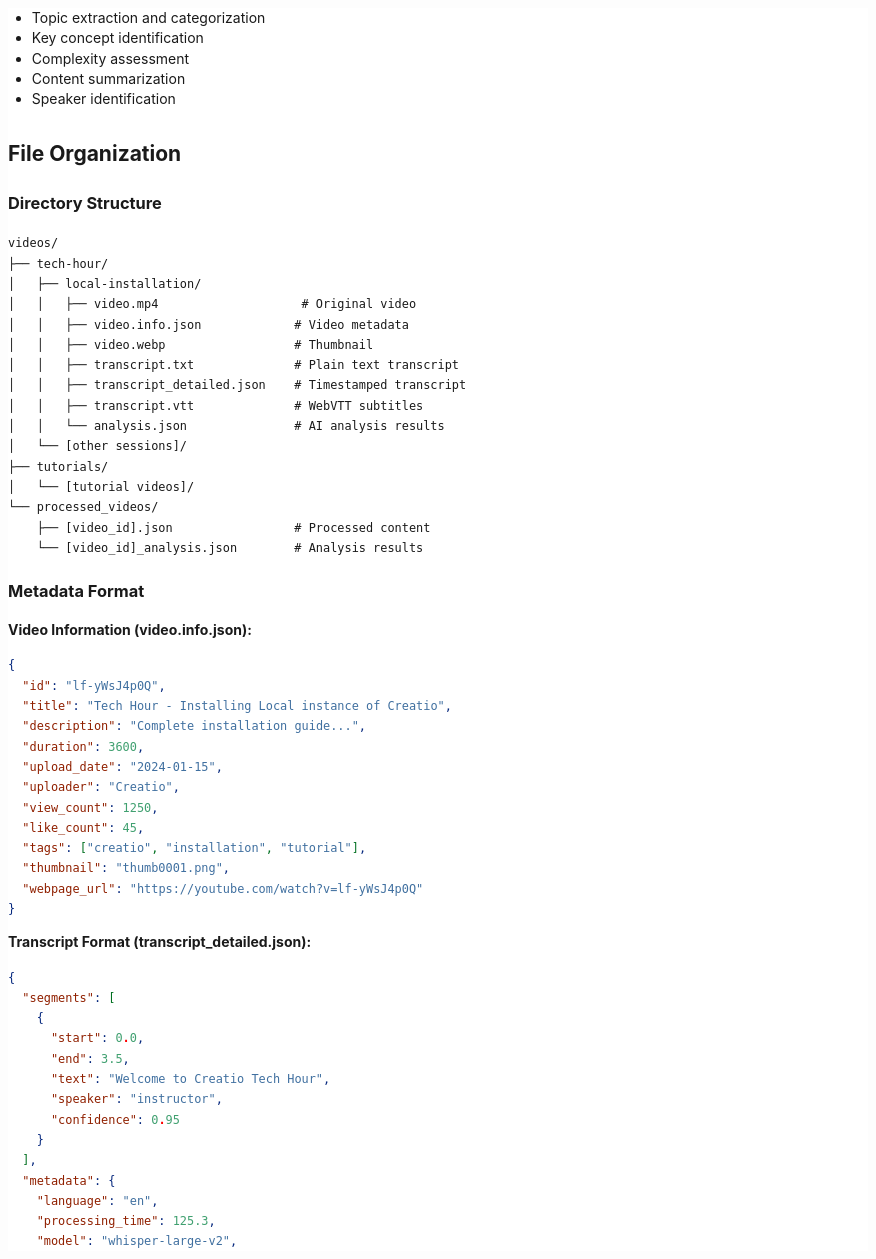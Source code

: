 - Topic extraction and categorization
- Key concept identification
- Complexity assessment
- Content summarization
- Speaker identification

## File Organization

### Directory Structure

```
videos/
├── tech-hour/
│   ├── local-installation/
│   │   ├── video.mp4                    # Original video
│   │   ├── video.info.json             # Video metadata
│   │   ├── video.webp                  # Thumbnail
│   │   ├── transcript.txt              # Plain text transcript
│   │   ├── transcript_detailed.json    # Timestamped transcript
│   │   ├── transcript.vtt              # WebVTT subtitles
│   │   └── analysis.json               # AI analysis results
│   └── [other sessions]/
├── tutorials/
│   └── [tutorial videos]/
└── processed_videos/
    ├── [video_id].json                 # Processed content
    └── [video_id]_analysis.json        # Analysis results
```

### Metadata Format

**Video Information (video.info.json):**

```json
{
  "id": "lf-yWsJ4p0Q",
  "title": "Tech Hour - Installing Local instance of Creatio",
  "description": "Complete installation guide...",
  "duration": 3600,
  "upload_date": "2024-01-15",
  "uploader": "Creatio",
  "view_count": 1250,
  "like_count": 45,
  "tags": ["creatio", "installation", "tutorial"],
  "thumbnail": "thumb0001.png",
  "webpage_url": "https://youtube.com/watch?v=lf-yWsJ4p0Q"
}
```

**Transcript Format (transcript_detailed.json):**

```json
{
  "segments": [
    {
      "start": 0.0,
      "end": 3.5,
      "text": "Welcome to Creatio Tech Hour",
      "speaker": "instructor",
      "confidence": 0.95
    }
  ],
  "metadata": {
    "language": "en",
    "processing_time": 125.3,
    "model": "whisper-large-v2",
```